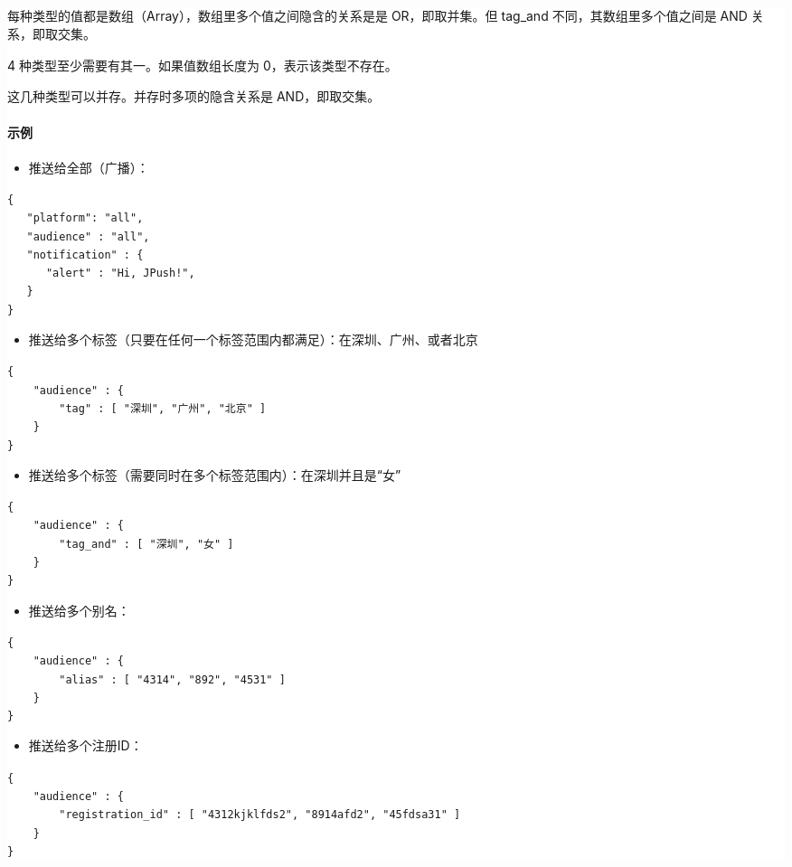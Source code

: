 
每种类型的值都是数组（Array），数组里多个值之间隐含的关系是是 OR，即取并集。但 tag_and 不同，其数组里多个值之间是 AND 关系，即取交集。

4 种类型至少需要有其一。如果值数组长度为 0，表示该类型不存在。

这几种类型可以并存。并存时多项的隐含关系是 AND，即取交集。

#### 示例

+ 推送给全部（广播）：

```
{
   "platform": "all",
   "audience" : "all",
   "notification" : {
	  "alert" : "Hi, JPush!",
   }
}
```

+ 推送给多个标签（只要在任何一个标签范围内都满足）：在深圳、广州、或者北京

```
{
	"audience" : {
		"tag" : [ "深圳", "广州", "北京" ]
	}
}
```

+ 推送给多个标签（需要同时在多个标签范围内）：在深圳并且是“女”

```
{
	"audience" : {
		"tag_and" : [ "深圳", "女" ]
	}
}
```

+ 推送给多个别名：

```
{
	"audience" : {
		"alias" : [ "4314", "892", "4531" ]
	}
}
```

+ 推送给多个注册ID：

```
{
	"audience" : {
		"registration_id" : [ "4312kjklfds2", "8914afd2", "45fdsa31" ]
	}
}
```
